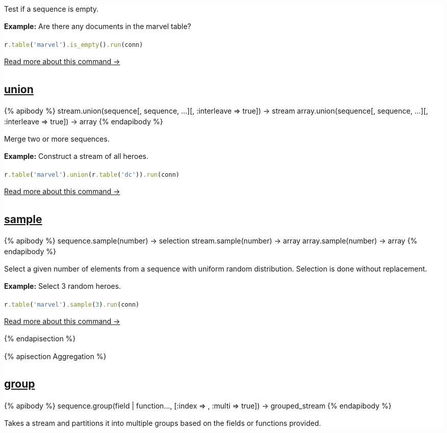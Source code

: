 Test if a sequence is empty.

__Example:__ Are there any documents in the marvel table?

```rb
r.table('marvel').is_empty().run(conn)
```

[Read more about this command &rarr;](is_empty/)

## [union](union/) ##

{% apibody %}
stream.union(sequence[, sequence, ...][, :interleave => true]) &rarr; stream
array.union(sequence[, sequence, ...][, :interleave => true]) &rarr; array
{% endapibody %}

Merge two or more sequences.

__Example:__ Construct a stream of all heroes.

```rb
r.table('marvel').union(r.table('dc')).run(conn)
```

[Read more about this command &rarr;](union/)

## [sample](sample/) ##

{% apibody %}
sequence.sample(number) &rarr; selection
stream.sample(number) &rarr; array
array.sample(number) &rarr; array
{% endapibody %}

Select a given number of elements from a sequence with uniform random distribution. Selection is done without replacement.

__Example:__ Select 3 random heroes.

```rb
r.table('marvel').sample(3).run(conn)
```

[Read more about this command &rarr;](sample/)

{% endapisection %}

{% apisection Aggregation %}

## [group](group/) ##

{% apibody %}
sequence.group(field | function..., [:index => <indexname>, :multi => true]) &rarr; grouped_stream
{% endapibody %}

Takes a stream and partitions it into multiple groups based on the
fields or functions provided.
